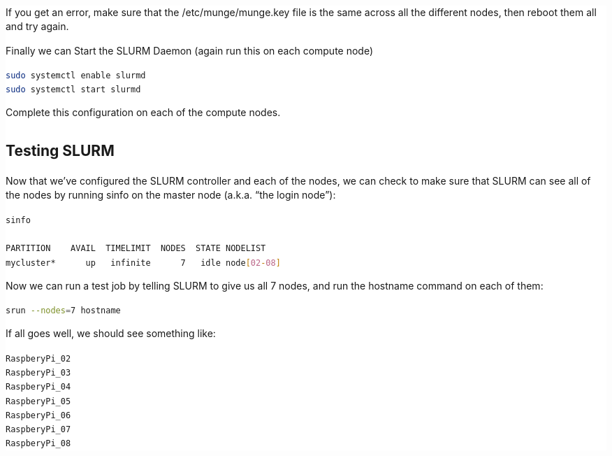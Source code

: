 If you get an error, make sure that the /etc/munge/munge.key file is the same across all the different nodes, then reboot them all and try again.

Finally we can Start the SLURM Daemon (again run this on each compute node)

```bash
sudo systemctl enable slurmd
sudo systemctl start slurmd
```

Complete this configuration on each of the compute nodes.


## Testing SLURM

Now that we’ve configured the SLURM controller and each of the nodes, we can check to make sure that SLURM can see all of the nodes by running sinfo on the master node (a.k.a. “the login node”):

```bash
sinfo

PARTITION    AVAIL  TIMELIMIT  NODES  STATE NODELIST
mycluster*      up   infinite      7   idle node[02-08]
```

Now we can run a test job by telling SLURM to give us all 7 nodes, and run the hostname command on each of them:

```bash
srun --nodes=7 hostname
```

If all goes well, we should see something like:

```text
RaspberyPi_02
RaspberyPi_03
RaspberyPi_04
RaspberyPi_05
RaspberyPi_06
RaspberyPi_07
RaspberyPi_08
```
